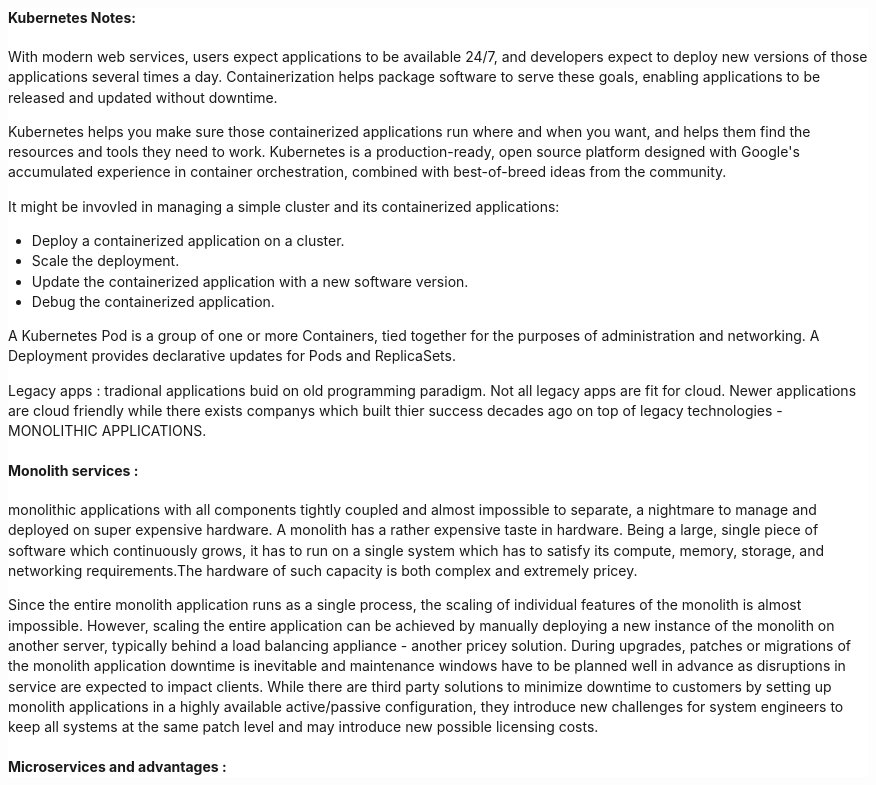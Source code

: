 #### Kubernetes Notes: 

With modern web services, users expect applications to be available 24/7, 
and developers expect to deploy new versions of those applications several times a day. 
Containerization helps package software to serve these goals, enabling applications to be released and updated without downtime. 

Kubernetes helps you make sure those containerized applications run where and when you want, 
and helps them find the resources and tools they need to work. 
Kubernetes is a production-ready, open source platform designed with Google's accumulated experience in container orchestration, 
combined with best-of-breed ideas from the community.


It might be invovled in managing a simple cluster and its containerized applications: 
*	Deploy a containerized application on a cluster.
*	Scale the deployment.
*	Update the containerized application with a new software version.
*	Debug the containerized application.

A Kubernetes Pod is a group of one or more Containers, tied together for the purposes of administration and networking. 
A Deployment provides declarative updates for Pods and ReplicaSets.

Legacy apps : tradional applications buid on old programming paradigm.
Not all legacy apps are fit for cloud. Newer applications are cloud friendly while there exists companys which built thier success 
decades ago on top of legacy technologies - MONOLITHIC APPLICATIONS.

#### Monolith services : 

monolithic applications with all components tightly coupled and almost impossible to separate, 
a nightmare to manage and deployed on super expensive hardware.
A monolith has a rather expensive taste in hardware. 
Being a large, single piece of software which continuously grows, it has to run on a single system which has to 
satisfy its compute, memory, storage, and networking requirements.The hardware of such capacity is both complex and extremely pricey.

Since the entire monolith application runs as a single process, the scaling of individual features of the monolith is almost impossible.
However, scaling the entire application can be achieved by manually deploying a new instance of the monolith on another server, 
typically behind a load balancing appliance - another pricey solution.
During upgrades, patches or migrations of the monolith application downtime is inevitable and maintenance 
windows have to be planned well in advance as disruptions in service are expected to impact clients. 
While there are third party solutions to minimize downtime to customers by setting up monolith applications 
in a highly available active/passive configuration, they introduce new challenges for system engineers 
to keep all systems at the same patch level and may introduce new possible licensing costs.

#### Microservices and advantages : 
